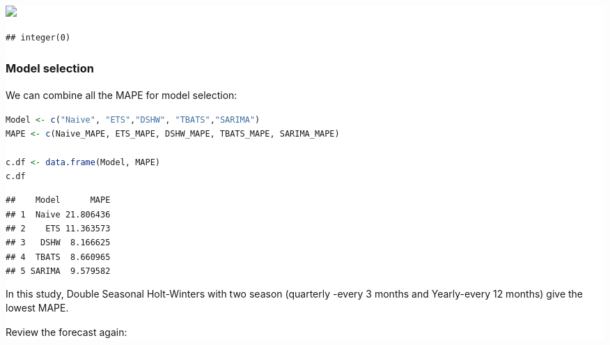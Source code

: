 ![](Time_series_predictive_model_files/figure-gfm/unnamed-chunk-21-1.png)

    ## integer(0)

### Model selection

We can combine all the MAPE for model selection:

``` r
Model <- c("Naive", "ETS","DSHW", "TBATS","SARIMA")
MAPE <- c(Naive_MAPE, ETS_MAPE, DSHW_MAPE, TBATS_MAPE, SARIMA_MAPE)

c.df <- data.frame(Model, MAPE)
c.df
```

    ##    Model      MAPE
    ## 1  Naive 21.806436
    ## 2    ETS 11.363573
    ## 3   DSHW  8.166625
    ## 4  TBATS  8.660965
    ## 5 SARIMA  9.579582

  
In this study, Double Seasonal Holt-Winters with two season (quarterly
-every 3 months and Yearly-every 12 months) give the lowest MAPE.

Review the forecast again:
